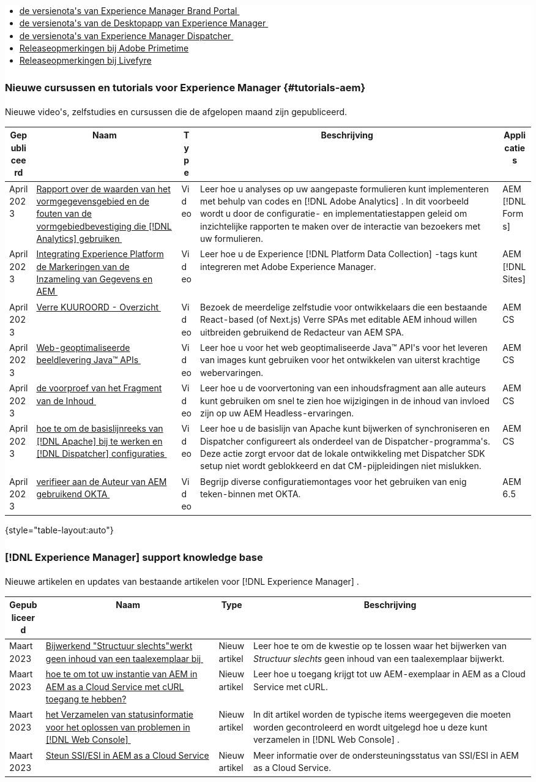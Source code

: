 * [&#x200B; de versienota&#39;s van Experience Manager Brand Portal &#x200B;](https://experienceleague.adobe.com/docs/experience-manager-brand-portal/using/introduction/brand-portal-release-notes.html?lang=nl-NL)
* [&#x200B; de versienota&#39;s van de Desktopapp van Experience Manager &#x200B;](https://experienceleague.adobe.com/docs/experience-manager-desktop-app/using/release-notes.html?lang=nl-NL)
* [&#x200B; de versienota&#39;s van Experience Manager Dispatcher &#x200B;](https://experienceleague.adobe.com/docs/experience-manager-dispatcher/using/getting-started/release-notes.html?lang=nl-NL)
* [Releaseopmerkingen bij Adobe Primetime](https://experienceleague.adobe.com/docs/primetime/release-notes/home.html?lang=nl-NL)
* [Releaseopmerkingen bij Livefyre](https://experienceleague.adobe.com/docs/discontinued/using/livefyre.html?lang=nl-NL)

### Nieuwe cursussen en tutorials voor Experience Manager {#tutorials-aem}

Nieuwe video&#39;s, zelfstudies en cursussen die de afgelopen maand zijn gepubliceerd.

| Gepubliceerd | Naam | Type | Beschrijving | Applicaties |
| -----------| ---------- | ---------- | ---------- | ------|
| April 2023 | [&#x200B; Rapport over de waarden van het vormgegevensgebied en de fouten van de vormgebiedbevestiging die  [!DNL Analytics] gebruiken &#x200B;](https://experienceleague.adobe.com/docs/experience-manager-learn/cloud-service/forms/forms-and-analytics/introduction.html?lang=nl-NL) | Video | Leer hoe u analyses op uw aangepaste formulieren kunt implementeren met behulp van codes en [!DNL Adobe Analytics] . In dit voorbeeld wordt u door de configuratie- en implementatiestappen geleid om inzichtelijke rapporten te maken over de interactie van bezoekers met uw formulieren. | AEM [!DNL Forms] |
| April 2023 | [&#x200B; Integrating Experience Platform de Markeringen van de Inzameling van Gegevens en AEM &#x200B;](https://experienceleague.adobe.com/docs/experience-manager-learn/sites/integrations/experience-platform-data-collection-tags/overview.html?lang=nl-NL) | Video | Leer hoe u de Experience [!DNL Platform Data Collection] -tags kunt integreren met Adobe Experience Manager. | AEM [!DNL Sites] |
| April 2023 | [&#x200B; Verre KUUROORD - Overzicht &#x200B;](https://experienceleague.adobe.com/docs/experience-manager-learn/getting-started-with-aem-headless/spa-editor/remote-spa/overview.html?lang=nl-NL) | Video | Bezoek de meerdelige zelfstudie voor ontwikkelaars die een bestaande React-based (of Next.js) Verre SPAs met editable AEM inhoud willen uitbreiden gebruikend de Redacteur van AEM SPA. | AEM CS |
| April 2023 | [&#x200B; Web-geoptimaliseerde beeldlevering Java™ APIs &#x200B;](https://experienceleague.adobe.com/docs/experience-manager-learn/cloud-service/developing/advanced/web-optimized-image-delivery-java-apis.html?lang=nl-NL) | Video | Leer hoe u voor het web geoptimaliseerde Java™ API&#39;s voor het leveren van images kunt gebruiken voor het ontwikkelen van uiterst krachtige webervaringen. | AEM CS |
| April 2023 | [&#x200B; de voorproef van het Fragment van de Inhoud &#x200B;](https://experienceleague.adobe.com/docs/experience-manager-learn/getting-started-with-aem-headless/how-to/preview.html?lang=nl-NL) | Video | Leer hoe u de voorvertoning van een inhoudsfragment aan alle auteurs kunt gebruiken om snel te zien hoe wijzigingen in de inhoud van invloed zijn op uw AEM Headless-ervaringen. | AEM CS |
| April 2023 | [&#x200B; hoe te om de basislijnreeks van  [!DNL Apache]  bij te werken en  [!DNL Dispatcher]  configuraties &#x200B;](https://experienceleague.adobe.com/docs/experience-manager-learn/cloud-service/local-development-environment-set-up/dispatcher-tools.html?lang=nl-NL#how-to-update-the-baseline-set-of-apache-and-dispatcher-configurations) | Video | Leer hoe u de basislijn van Apache kunt bijwerken of synchroniseren en Dispatcher configureert als onderdeel van de Dispatcher-programma&#39;s. Deze actie zorgt ervoor dat de lokale ontwikkeling met Dispatcher SDK setup niet wordt geblokkeerd en dat CM-pijpleidingen niet mislukken. | AEM CS |
| April 2023 | [&#x200B; verifieer aan de Auteur van AEM gebruikend OKTA &#x200B;](https://experienceleague.adobe.com/docs/experience-manager-learn/foundation/authentication/okta-saml-integration.html?lang=nl-NL) | Video | Begrijp diverse configuratiemontages voor het gebruiken van enig teken-binnen met OKTA. | AEM 6.5 |

{style="table-layout:auto"}

### [!DNL Experience Manager] support knowledge base

Nieuwe artikelen en updates van bestaande artikelen voor [!DNL Experience Manager] .

| Gepubliceerd | Naam | Type | Beschrijving |
|---------|--------|---------|---------|
| Maart 2023 | [&#x200B; Bijwerkend &quot;Structuur slechts&quot;werkt geen inhoud van een taalexemplaar bij &#x200B;](https://experienceleague.adobe.com/docs/experience-cloud-kcs/kbarticles/KA-21708.html?lang=nl-NL) | Nieuw artikel | Leer hoe te om de kwestie op te lossen waar het bijwerken van _Structuur slechts_ geen inhoud van een taalexemplaar bijwerkt. |
| Maart 2023 | [&#x200B; hoe te om tot uw instantie van AEM in AEM as a Cloud Service met cURL toegang te hebben?](https://experienceleague.adobe.com/docs/experience-cloud-kcs/kbarticles/KA-21737.html?lang=nl-NL) | Nieuw artikel | Leer hoe u toegang krijgt tot uw AEM-exemplaar in AEM as a Cloud Service met cURL. |
| Maart 2023 | [&#x200B; het Verzamelen van statusinformatie voor het oplossen van problemen in  [!DNL Web Console] &#x200B;](https://experienceleague.adobe.com/docs/experience-cloud-kcs/kbarticles/KA-21738.html?lang=nl-NL) | Nieuw artikel | In dit artikel worden de typische items weergegeven die moeten worden gecontroleerd en wordt uitgelegd hoe u deze kunt verzamelen in [!DNL Web Console] . |
| Maart 2023 | [&#x200B; Steun SSI/ESI in AEM as a Cloud Service &#x200B;](https://experienceleague.adobe.com/docs/experience-cloud-kcs/kbarticles/KA-21610.html?lang=nl-NL) | Nieuw artikel | Meer informatie over de ondersteuningsstatus van SSI/ESI in AEM as a Cloud Service. |